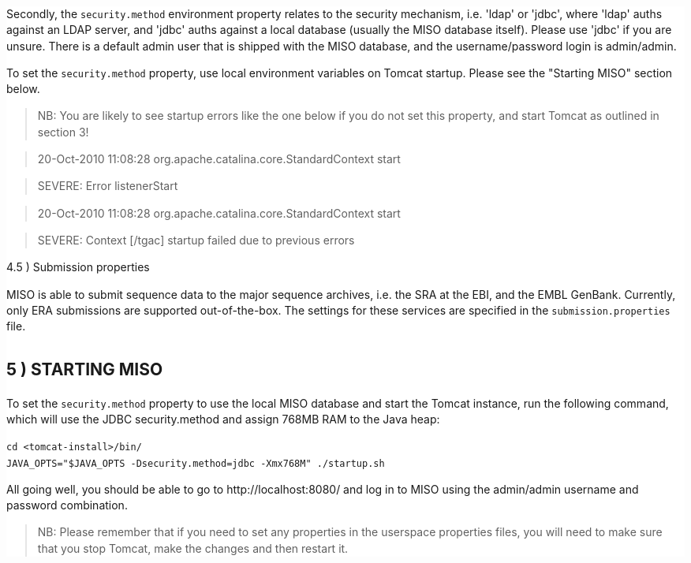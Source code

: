 Secondly, the `security.method` environment property relates to the security mechanism, i.e. 'ldap' or 'jdbc', where 'ldap' auths
against an LDAP server, and 'jdbc' auths against a local database (usually the MISO database itself). Please use 'jdbc' if you
are unsure. There is a default admin user that is shipped with the MISO database, and the username/password login is admin/admin.

To set the `security.method` property, use local environment variables on Tomcat startup. Please see the "Starting MISO" section below.

> NB: You are likely to see startup errors like the one below if you do not set this property, and start Tomcat as outlined in section 3!

> 20-Oct-2010 11:08:28 org.apache.catalina.core.StandardContext start

> SEVERE: Error listenerStart

> 20-Oct-2010 11:08:28 org.apache.catalina.core.StandardContext start

> SEVERE: Context [/tgac] startup failed due to previous errors

4.5 ) Submission properties

MISO is able to submit sequence data to the major sequence archives, i.e. the SRA at the EBI, and the EMBL GenBank. Currently,
only ERA submissions are supported out-of-the-box. The settings for these services are specified in the `submission.properties` file.

5 ) STARTING MISO
-----------------

To set the `security.method` property to use the local MISO database and start the Tomcat instance, run the following command, which will use the JDBC security.method and assign 768MB RAM to the Java heap:

    cd <tomcat-install>/bin/
    JAVA_OPTS="$JAVA_OPTS -Dsecurity.method=jdbc -Xmx768M" ./startup.sh

All going well, you should be able to go to http://localhost:8080/ and log in to MISO using the admin/admin username and password combination.

> NB: Please remember that if you need to set any properties in the userspace properties files, you will need to make sure that you stop Tomcat, make the changes and then restart it.

  [1]: http://www.tgac.ac.uk/        "TGAC"
  [2]: http://www.tgac.ac.uk/miso/  "MISO"
  [3]: http://maven.apache.org/download.html    "Maven"
